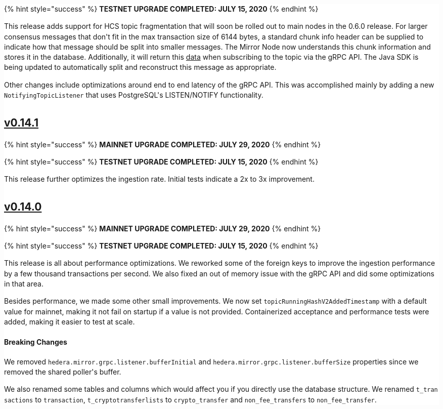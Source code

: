 {% hint style="success" %}
**TESTNET UPGRADE COMPLETED: JULY 15, 2020**
{% endhint %}

This release adds support for HCS topic fragmentation that will soon be rolled out to main nodes in the 0.6.0 release. For larger consensus messages that don't fit in the max transaction size of 6144 bytes, a standard chunk info header can be supplied to indicate how that message should be split into smaller messages. The Mirror Node now understands this chunk information and stores it in the database. Additionally, it will return this [data](https://github.com/hashgraph/hedera-mirror-node/blob/a2f69ee1243fbbbfbc133549f9162bfc3a08f464/hedera-mirror-protobuf/src/main/proto/com/hedera/mirror/api/proto/ConsensusService.proto#L58) when subscribing to the topic via the gRPC API. The Java SDK is being updated to automatically split and reconstruct this message as appropriate.

Other changes include optimizations around end to end latency of the gRPC API. This was accomplished mainly by adding a new `NotifyingTopicListener` that uses PostgreSQL's LISTEN/NOTIFY functionality.

## [v0.14.1](https://github.com/hashgraph/hedera-mirror-node/releases/tag/v0.14.1)

{% hint style="success" %}
**MAINNET UPGRADE COMPLETED: JULY 29, 2020**
{% endhint %}

{% hint style="success" %}
**TESTNET UPGRADE COMPLETED: JULY 15, 2020**
{% endhint %}

This release further optimizes the ingestion rate. Initial tests indicate a 2x to 3x improvement.

## [v0.14.0](https://github.com/hashgraph/hedera-mirror-node/releases/tag/v0.14.0)

{% hint style="success" %}
**MAINNET UPGRADE COMPLETED: JULY 29, 2020**
{% endhint %}

{% hint style="success" %}
**TESTNET UPGRADE COMPLETED: JULY 15, 2020**
{% endhint %}

This release is all about performance optimizations. We reworked some of the foreign keys to improve the ingestion performance by a few thousand transactions per second. We also fixed an out of memory issue with the gRPC API and did some optimizations in that area.

Besides performance, we made some other small improvements. We now set `topicRunningHashV2AddedTimestamp` with a default value for mainnet, making it not fail on startup if a value is not provided. Containerized acceptance and performance tests were added, making it easier to test at scale.

#### Breaking Changes

We removed `hedera.mirror.grpc.listener.bufferInitial` and `hedera.mirror.grpc.listener.bufferSize` properties since we removed the shared poller's buffer.

We also renamed some tables and columns which would affect you if you directly use the database structure. We renamed `t_transactions` to `transaction`, `t_cryptotransferlists` to `crypto_transfer` and `non_fee_transfers` to `non_fee_transfer`.
